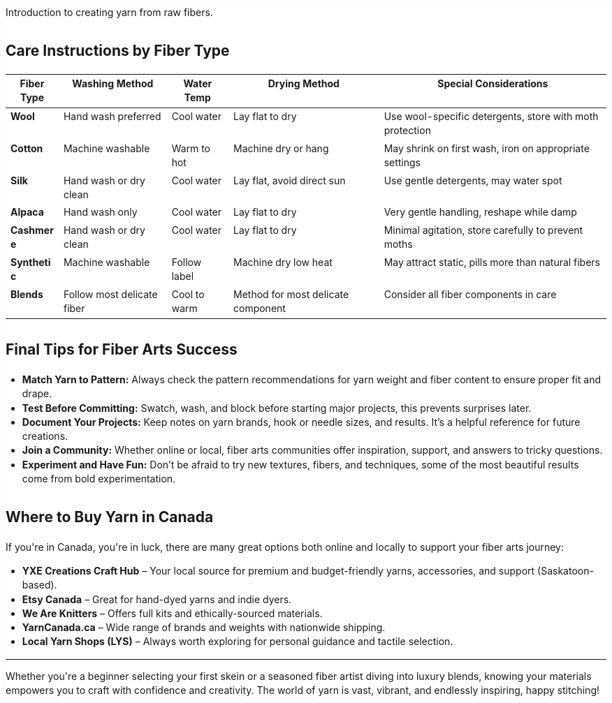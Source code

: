 Introduction to creating yarn from raw fibers.

## Care Instructions by Fiber Type

| Fiber Type | Washing Method | Water Temp | Drying Method | Special Considerations |
|------------|----------------|------------|---------------|----------------------|
| **Wool** | Hand wash preferred | Cool water | Lay flat to dry | Use wool-specific detergents, store with moth protection |
| **Cotton** | Machine washable | Warm to hot | Machine dry or hang | May shrink on first wash, iron on appropriate settings |
| **Silk** | Hand wash or dry clean | Cool water | Lay flat, avoid direct sun | Use gentle detergents, may water spot |
| **Alpaca** | Hand wash only | Cool water | Lay flat to dry | Very gentle handling, reshape while damp |
| **Cashmere** | Hand wash or dry clean | Cool water | Lay flat to dry | Minimal agitation, store carefully to prevent moths |
| **Synthetic** | Machine washable | Follow label | Machine dry low heat | May attract static, pills more than natural fibers |
| **Blends** | Follow most delicate fiber | Cool to warm | Method for most delicate component | Consider all fiber components in care |

## Final Tips for Fiber Arts Success

- **Match Yarn to Pattern:** Always check the pattern recommendations for yarn weight and fiber content to ensure proper fit and drape.
- **Test Before Committing:** Swatch, wash, and block before starting major projects, this prevents surprises later.
- **Document Your Projects:** Keep notes on yarn brands, hook or needle sizes, and results. It’s a helpful reference for future creations.
- **Join a Community:** Whether online or local, fiber arts communities offer inspiration, support, and answers to tricky questions.
- **Experiment and Have Fun:** Don’t be afraid to try new textures, fibers, and techniques, some of the most beautiful results come from bold experimentation.

## Where to Buy Yarn in Canada

If you're in Canada, you're in luck, there are many great options both online and locally to support your fiber arts journey:

- **YXE Creations Craft Hub** – Your local source for premium and budget-friendly yarns, accessories, and support (Saskatoon-based).
- **Etsy Canada** – Great for hand-dyed yarns and indie dyers.
- **We Are Knitters** – Offers full kits and ethically-sourced materials.
- **YarnCanada.ca** – Wide range of brands and weights with nationwide shipping.
- **Local Yarn Shops (LYS)** – Always worth exploring for personal guidance and tactile selection.

---

Whether you're a beginner selecting your first skein or a seasoned fiber artist diving into luxury blends, knowing your materials empowers you to craft with confidence and creativity. The world of yarn is vast, vibrant, and endlessly inspiring, happy stitching!

